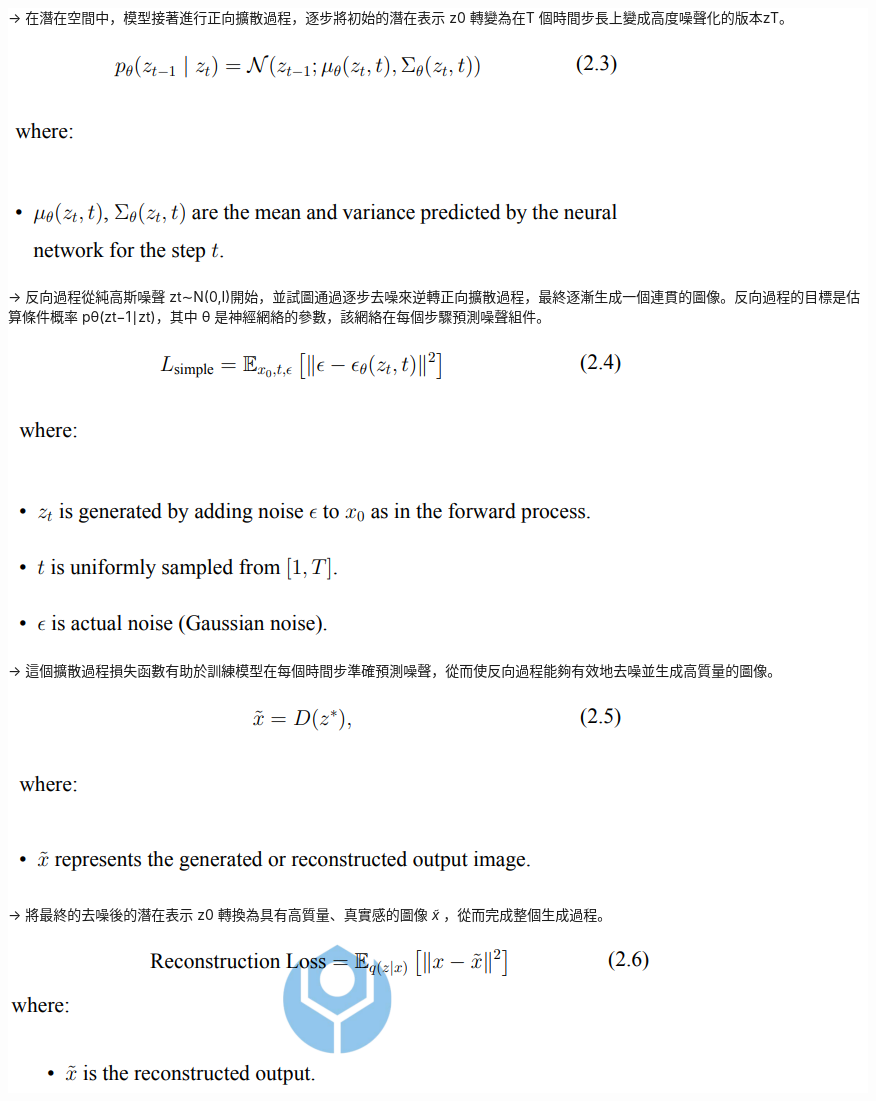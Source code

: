 → 在潛在空間中，模型接著進行正向擴散過程，逐步將初始的潛在表示 z0 轉變為在T 個時間步長上變成高度噪聲化的版本zT。

![image.png](../assets/img/2024-12-03/image%203.png)

→ 反向過程從純高斯噪聲 zt∼N(0,I)開始，並試圖通過逐步去噪來逆轉正向擴散過程，最終逐漸生成一個連貫的圖像。反向過程的目標是估算條件概率 pθ(zt−1∣zt)，其中 θ 是神經網絡的參數，該網絡在每個步驟預測噪聲組件。

![image.png](../assets/img/2024-12-03/image%204.png)

→ 這個擴散過程損失函數有助於訓練模型在每個時間步準確預測噪聲，從而使反向過程能夠有效地去噪並生成高質量的圖像。

![image.png](../assets/img/2024-12-03/image%205.png)

→ 將最終的去噪後的潛在表示 z0 轉換為具有高質量、真實感的圖像 $\tilde{x}$ ，從而完成整個生成過程。

![image.png](../assets/img/2024-12-03/image%206.png)
